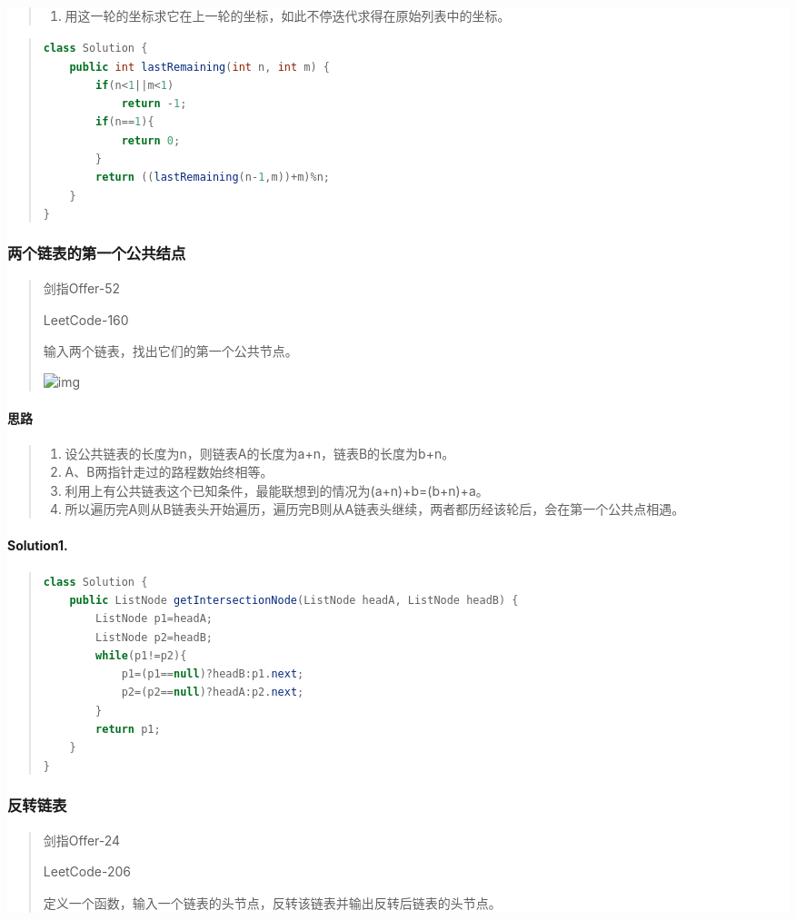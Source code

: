 > 1. 用这一轮的坐标求它在上一轮的坐标，如此不停迭代求得在原始列表中的坐标。

> ```java
> class Solution {
>     public int lastRemaining(int n, int m) {
>         if(n<1||m<1)
>             return -1;
>         if(n==1){
>             return 0;
>         }
>         return ((lastRemaining(n-1,m))+m)%n;
>     }
> }
> ```

### 两个链表的第一个公共结点	

> 剑指Offer-52
>
> LeetCode-160
>
> 输入两个链表，找出它们的第一个公共节点。
>
> ![img](https://assets.leetcode-cn.com/aliyun-lc-upload/uploads/2018/12/14/160_statement.png)

#### 思路

> 1. 设公共链表的长度为n，则链表A的长度为a+n，链表B的长度为b+n。
> 2. A、B两指针走过的路程数始终相等。
> 3. 利用上有公共链表这个已知条件，最能联想到的情况为(a+n)+b=(b+n)+a。
> 4. 所以遍历完A则从B链表头开始遍历，遍历完B则从A链表头继续，两者都历经该轮后，会在第一个公共点相遇。

#### Solution1. 

> ```java
> class Solution {
>     public ListNode getIntersectionNode(ListNode headA, ListNode headB) {
>         ListNode p1=headA;
>         ListNode p2=headB;
>         while(p1!=p2){
>             p1=(p1==null)?headB:p1.next;
>             p2=(p2==null)?headA:p2.next;
>         }
>         return p1;
>     }
> }
> ```

### 反转链表

> 剑指Offer-24
>
> LeetCode-206
>
> 定义一个函数，输入一个链表的头节点，反转该链表并输出反转后链表的头节点。

